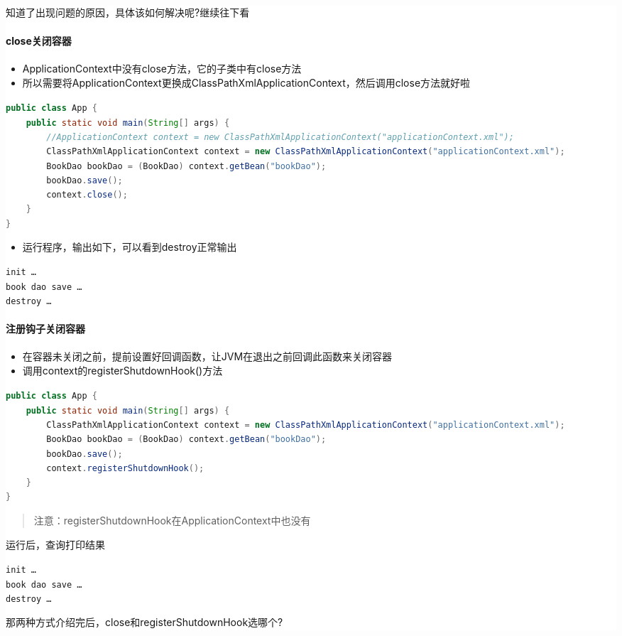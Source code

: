 知道了出现问题的原因，具体该如何解决呢?继续往下看

#### close关闭容器

- ApplicationContext中没有close方法，它的子类中有close方法
- 所以需要将ApplicationContext更换成ClassPathXmlApplicationContext，然后调用close方法就好啦

```java
public class App {
    public static void main(String[] args) {
        //ApplicationContext context = new ClassPathXmlApplicationContext("applicationContext.xml");
        ClassPathXmlApplicationContext context = new ClassPathXmlApplicationContext("applicationContext.xml");
        BookDao bookDao = (BookDao) context.getBean("bookDao");
        bookDao.save();
        context.close();
    }
}
```

- 运行程序，输出如下，可以看到destroy正常输出

```java
init …
book dao save …
destroy …
```

#### 注册钩子关闭容器

- 在容器未关闭之前，提前设置好回调函数，让JVM在退出之前回调此函数来关闭容器
- 调用context的registerShutdownHook()方法

```java
public class App {
    public static void main(String[] args) {
        ClassPathXmlApplicationContext context = new ClassPathXmlApplicationContext("applicationContext.xml");
        BookDao bookDao = (BookDao) context.getBean("bookDao");
        bookDao.save();
        context.registerShutdownHook();
    }
}
```

>注意：registerShutdownHook在ApplicationContext中也没有

运行后，查询打印结果

```java
init …
book dao save …
destroy …
```

那两种方式介绍完后，close和registerShutdownHook选哪个?
